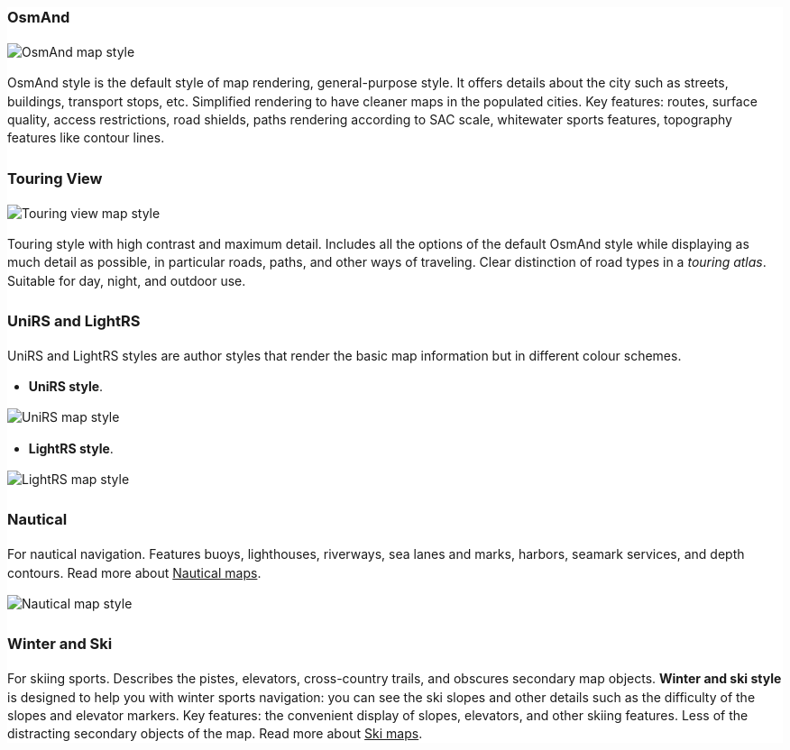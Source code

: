 </TabItem>

</Tabs>  


### OsmAnd

![OsmAnd map style](@site/static/img/map/map-style-osmand-with-routes.png)

OsmAnd style is the default style of map rendering, general-purpose style. It offers details about the city such as streets, buildings, transport stops, etc. Simplified rendering to have cleaner maps in the populated cities. Key features: routes, surface quality, access restrictions, road shields, paths rendering according to SAC scale, whitewater sports features, topography features like contour lines.


### Touring View

![Touring view map style](@site/static/img/map/map-style-touring.png)

Touring style with high contrast and maximum detail. Includes all the options of the default OsmAnd style while displaying as much detail as possible, in particular roads, paths, and other ways of traveling. Clear distinction of road types in a *touring atlas*. Suitable for day, night, and outdoor use.

### UniRS and LightRS

<Translate android="true" ids="unirs_render_descr"/>

UniRS and LightRS styles are author styles that render the basic map information but in different colour schemes.

- **UniRS style**. <Translate android="true" ids="unirs_render_descr"/>

![UniRS map style](@site/static/img/map/map-style-unirs.png)

- **LightRS style**. <Translate android="true" ids="light_rs_render_descr"/>

![LightRS map style](@site/static/img/map/map-style-lightrs.png)

### Nautical 

For nautical navigation. Features buoys, lighthouses, riverways, sea lanes and marks, harbors, seamark services, and depth contours. Read more about [Nautical maps](../plugins/nautical-charts.md).

![Nautical map style](@site/static/img/map/map-style-nautical.png)

### Winter and Ski  

For skiing sports. Describes the pistes, elevators, cross-country trails, and obscures secondary map objects. **Winter and ski style** is designed to help you with winter sports navigation: you can see the ski slopes and other details such as the difficulty of the slopes and elevator markers. Key features: the convenient display of slopes, elevators, and other skiing features. Less of the distracting secondary objects of the map. Read more about [Ski maps](../plugins/ski-maps.md).
